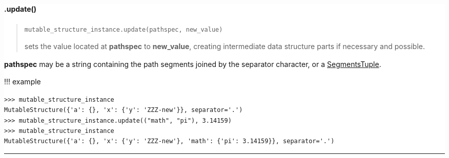 #### .update()

>     mutable_structure_instance.update(pathspec, new_value)
>
> sets the value located at **pathspec** to **new_value**,
> creating intermediate data structure parts if necessary and possible.

**pathspec** may be a string containing the path segments joined by
the separator character, or a [SegmentsTuple].

!!! example

``` pycon
>>> mutable_structure_instance
MutableStructure({'a': {}, 'x': {'y': 'ZZZ-new'}}, separator='.')
>>> mutable_structure_instance.update(("math", "pi"), 3.14159)
>>> mutable_structure_instance
MutableStructure({'a': {}, 'x': {'y': 'ZZZ-new'}, 'math': {'pi': 3.14159}}, separator='.')
```


* * *
[Structure class]: 1-structure.md
[Nested Collection]: 5-glossary.md#nested-collection
[deep copy]: https://docs.python.org/3/library/copy.html#copy.deepcopy
[cache.ParsingCache]: 3-cache.md#parsingcache
[IndexType]: 5-glossary.md#indextype
[SegmentsTuple]: 5-glossary.md#segmentstuple
[.data]: #data
[.is_mutable]: #is_mutable
[.parsing_cache]: #parsing_cache
[.freeze()]: #freeze
[.get()]: #get
[.update()]: #update
[.delete()]: #delete
[scalar value]: 5-glossary.md#scalartype
[collection]: 5-glossary.md#collectiontype
